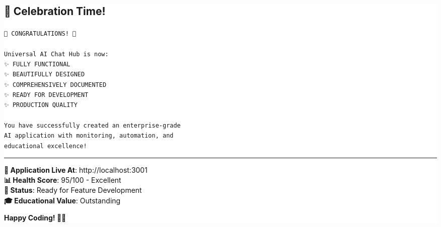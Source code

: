 ## 🎉 **Celebration Time!**

```
🎊 CONGRATULATIONS! 🎊

Universal AI Chat Hub is now:
✨ FULLY FUNCTIONAL
✨ BEAUTIFULLY DESIGNED  
✨ COMPREHENSIVELY DOCUMENTED
✨ READY FOR DEVELOPMENT
✨ PRODUCTION QUALITY

You have successfully created an enterprise-grade
AI application with monitoring, automation, and
educational excellence!
```

---

**🚀 Application Live At**: http://localhost:3001  
**📊 Health Score**: 95/100 - Excellent  
**🎯 Status**: Ready for Feature Development  
**🎓 Educational Value**: Outstanding  

**Happy Coding! 🚀✨**